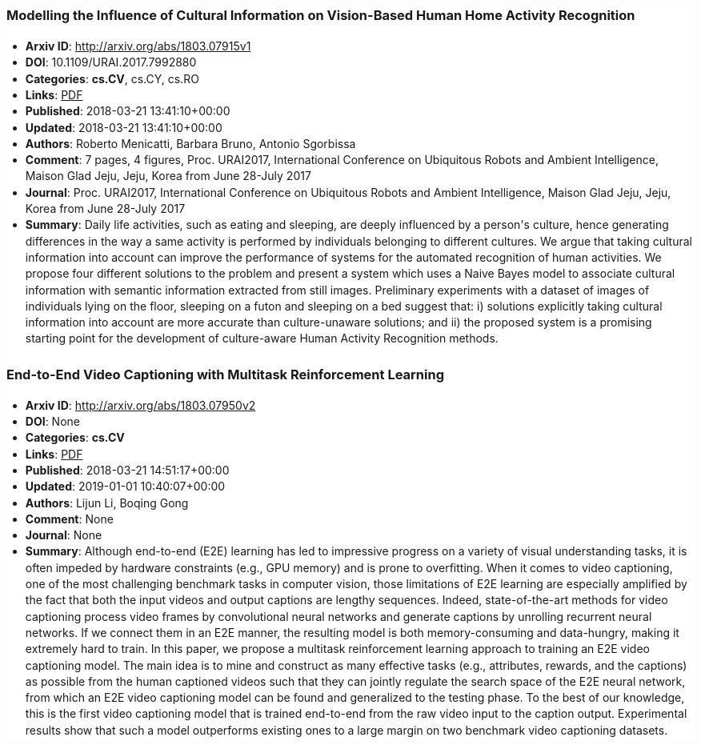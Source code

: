 ### Modelling the Influence of Cultural Information on Vision-Based Human Home Activity Recognition
- **Arxiv ID**: http://arxiv.org/abs/1803.07915v1
- **DOI**: 10.1109/URAI.2017.7992880
- **Categories**: **cs.CV**, cs.CY, cs.RO
- **Links**: [PDF](http://arxiv.org/pdf/1803.07915v1)
- **Published**: 2018-03-21 13:41:10+00:00
- **Updated**: 2018-03-21 13:41:10+00:00
- **Authors**: Roberto Menicatti, Barbara Bruno, Antonio Sgorbissa
- **Comment**: 7 pages, 4 figures, Proc. URAI2017, International Conference on
  Ubiquitous Robots and Ambient Intelligence, Maison Glad Jeju, Jeju, Korea
  from June 28-July 2017
- **Journal**: Proc. URAI2017, International Conference on Ubiquitous Robots and
  Ambient Intelligence, Maison Glad Jeju, Jeju, Korea from June 28-July 2017
- **Summary**: Daily life activities, such as eating and sleeping, are deeply influenced by a person's culture, hence generating differences in the way a same activity is performed by individuals belonging to different cultures. We argue that taking cultural information into account can improve the performance of systems for the automated recognition of human activities. We propose four different solutions to the problem and present a system which uses a Naive Bayes model to associate cultural information with semantic information extracted from still images. Preliminary experiments with a dataset of images of individuals lying on the floor, sleeping on a futon and sleeping on a bed suggest that: i) solutions explicitly taking cultural information into account are more accurate than culture-unaware solutions; and ii) the proposed system is a promising starting point for the development of culture-aware Human Activity Recognition methods.



### End-to-End Video Captioning with Multitask Reinforcement Learning
- **Arxiv ID**: http://arxiv.org/abs/1803.07950v2
- **DOI**: None
- **Categories**: **cs.CV**
- **Links**: [PDF](http://arxiv.org/pdf/1803.07950v2)
- **Published**: 2018-03-21 14:51:17+00:00
- **Updated**: 2019-01-01 10:40:07+00:00
- **Authors**: Lijun Li, Boqing Gong
- **Comment**: None
- **Journal**: None
- **Summary**: Although end-to-end (E2E) learning has led to impressive progress on a variety of visual understanding tasks, it is often impeded by hardware constraints (e.g., GPU memory) and is prone to overfitting. When it comes to video captioning, one of the most challenging benchmark tasks in computer vision, those limitations of E2E learning are especially amplified by the fact that both the input videos and output captions are lengthy sequences. Indeed, state-of-the-art methods for video captioning process video frames by convolutional neural networks and generate captions by unrolling recurrent neural networks. If we connect them in an E2E manner, the resulting model is both memory-consuming and data-hungry, making it extremely hard to train. In this paper, we propose a multitask reinforcement learning approach to training an E2E video captioning model. The main idea is to mine and construct as many effective tasks (e.g., attributes, rewards, and the captions) as possible from the human captioned videos such that they can jointly regulate the search space of the E2E neural network, from which an E2E video captioning model can be found and generalized to the testing phase. To the best of our knowledge, this is the first video captioning model that is trained end-to-end from the raw video input to the caption output. Experimental results show that such a model outperforms existing ones to a large margin on two benchmark video captioning datasets.
